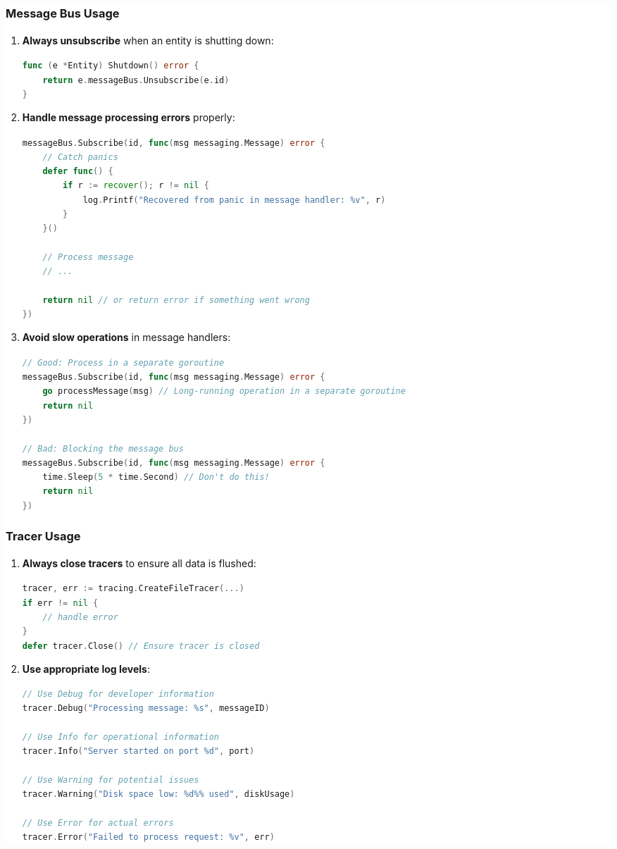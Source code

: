 ### Message Bus Usage

1. **Always unsubscribe** when an entity is shutting down:
   ```go
   func (e *Entity) Shutdown() error {
       return e.messageBus.Unsubscribe(e.id)
   }
   ```

2. **Handle message processing errors** properly:
   ```go
   messageBus.Subscribe(id, func(msg messaging.Message) error {
       // Catch panics
       defer func() {
           if r := recover(); r != nil {
               log.Printf("Recovered from panic in message handler: %v", r)
           }
       }()
       
       // Process message
       // ...
       
       return nil // or return error if something went wrong
   })
   ```

3. **Avoid slow operations** in message handlers:
   ```go
   // Good: Process in a separate goroutine
   messageBus.Subscribe(id, func(msg messaging.Message) error {
       go processMessage(msg) // Long-running operation in a separate goroutine
       return nil
   })
   
   // Bad: Blocking the message bus
   messageBus.Subscribe(id, func(msg messaging.Message) error {
       time.Sleep(5 * time.Second) // Don't do this!
       return nil
   })
   ```

### Tracer Usage

1. **Always close tracers** to ensure all data is flushed:
   ```go
   tracer, err := tracing.CreateFileTracer(...)
   if err != nil {
       // handle error
   }
   defer tracer.Close() // Ensure tracer is closed
   ```

2. **Use appropriate log levels**:
   ```go
   // Use Debug for developer information
   tracer.Debug("Processing message: %s", messageID)
   
   // Use Info for operational information
   tracer.Info("Server started on port %d", port)
   
   // Use Warning for potential issues
   tracer.Warning("Disk space low: %d%% used", diskUsage)
   
   // Use Error for actual errors
   tracer.Error("Failed to process request: %v", err)
   ```
